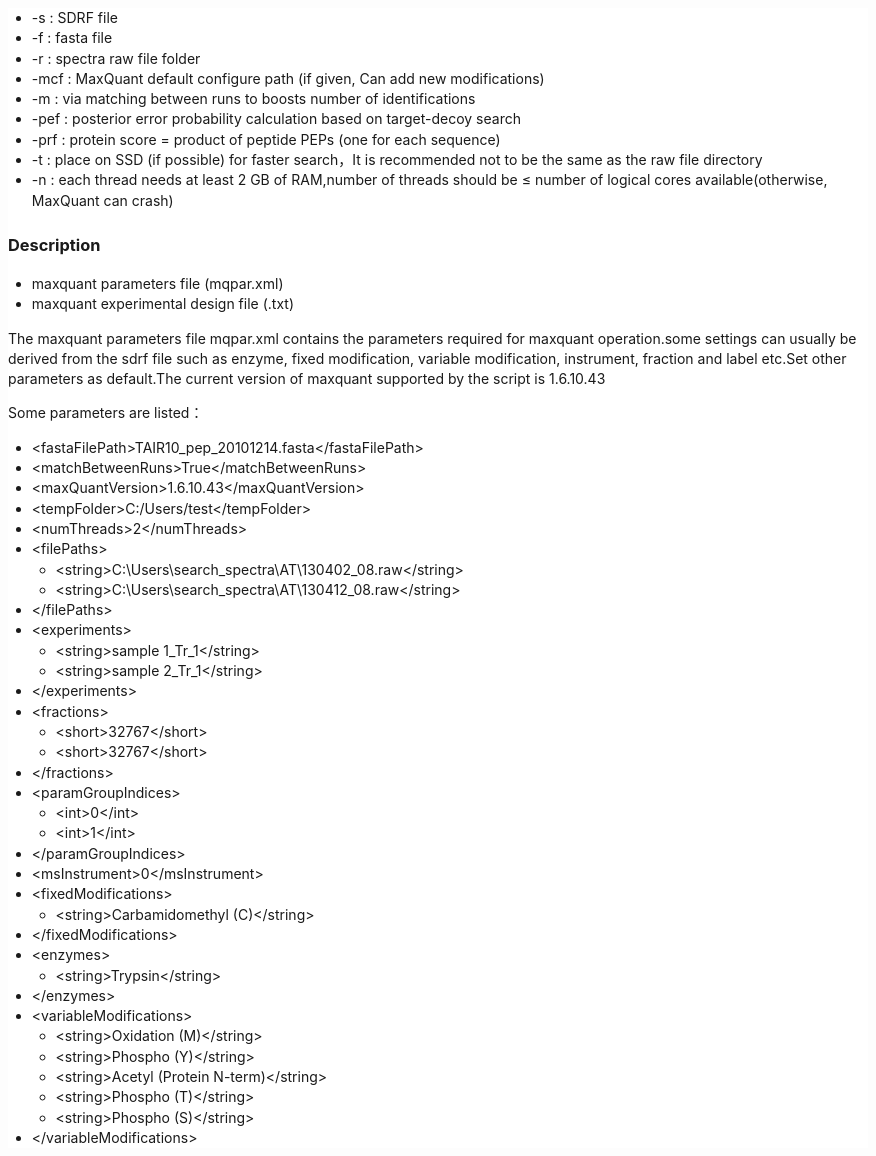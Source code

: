
-   -s  : SDRF file
-   -f : fasta file
-   -r : spectra raw file folder
-   -mcf : MaxQuant default configure path (if given, Can add new modifications)
-   -m : via matching between runs to boosts number of identifications
-   -pef : posterior error probability calculation based on target-decoy search
-   -prf : protein score = product of peptide PEPs (one for each sequence)
-   -t : place on SSD (if possible) for faster search，It is recommended not to be the same as the raw file directory
-   -n : each thread needs at least 2 GB of RAM,number of threads should be ≤ number of logical cores available(otherwise, MaxQuant can crash)

### Description

-   maxquant parameters file (mqpar.xml)
-   maxquant experimental design file (.txt)

The maxquant parameters file mqpar.xml contains the parameters required for maxquant operation.some settings can usually be derived from the sdrf file such as enzyme, fixed modification, variable modification, instrument, fraction and label etc.Set other parameters as default.The current version of maxquant supported by the script is 1.6.10.43

Some parameters are listed：
-   \<fastaFilePath>TAIR10_pep_20101214.fasta\</fastaFilePath>
-   \<matchBetweenRuns>True\</matchBetweenRuns>
-   \<maxQuantVersion>1.6.10.43\</maxQuantVersion>
-   \<tempFolder>C:/Users/test\</tempFolder>
-   \<numThreads>2\</numThreads>
-   \<filePaths>
    -   \<string>C:\Users\search_spectra\AT\130402_08.raw\</string>
    -   \<string>C:\Users\search_spectra\AT\130412_08.raw\</string>
-   \</filePaths>
-   \<experiments>
    -   \<string>sample 1_Tr_1\</string>
    -   \<string>sample 2_Tr_1\</string>
-   \</experiments>
-   \<fractions>
    -   \<short>32767\</short>
    -   \<short>32767\</short>
-   \</fractions>
-   \<paramGroupIndices>
    -   \<int>0\</int>
    -   \<int>1\</int>
-   \</paramGroupIndices>
-   \<msInstrument>0\</msInstrument>
-   \<fixedModifications>
    -   \<string>Carbamidomethyl (C)\</string>
-   \</fixedModifications>
-   \<enzymes>
    -   \<string>Trypsin\</string>
-   \</enzymes>
-   \<variableModifications>
    -   \<string>Oxidation (M)\</string>
    -   \<string>Phospho (Y)\</string>
    -   \<string>Acetyl (Protein N-term)\</string>
    -   \<string>Phospho (T)\</string>
    -   \<string>Phospho (S)\</string>
-   \</variableModifications>
